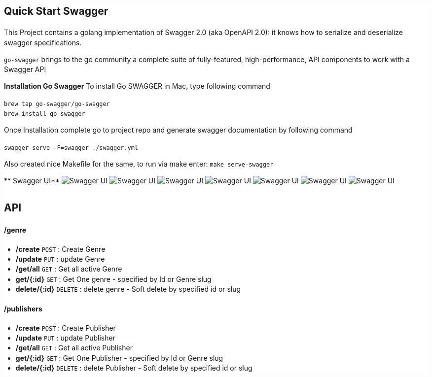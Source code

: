 

## Quick Start Swagger

 This Project contains a golang implementation of Swagger 2.0 (aka OpenAPI 2.0): it knows how to serialize and deserialize swagger specifications.

 `go-swagger` brings to the go community a complete suite of fully-featured, high-performance, API components to work with a Swagger API

**Installation Go Swagger**
To install Go SWAGGER in Mac, type following command

```
brew tap go-swagger/go-swagger
brew install go-swagger
```
Once Installation complete go to project repo and generate swagger documentation by following command

` swagger serve -F=swagger ./swagger.yml `

Also created nice Makefile for the same, to run via make enter:
`make serve-swagger`

** Swagger UI**
![Swagger UI](https://github.com/err-him/go-book-store-api/blob/develop/assets/swagger/Screenshot%202020-03-04%20at%2012.15.37%20PM.png)
![Swagger UI](https://github.com/err-him/go-book-store-api/blob/develop/assets/swagger/Screenshot%202020-03-03%20at%206.42.14%20PM.png)
![Swagger UI](https://github.com/err-him/go-book-store-api/blob/develop/assets/swagger/Screenshot%202020-03-03%20at%206.42.37%20PM.png)
![Swagger UI](https://github.com/err-him/go-book-store-api/blob/develop/assets/swagger/Screenshot%202020-03-03%20at%206.42.45%20PM.png)
![Swagger UI](https://github.com/err-him/go-book-store-api/blob/develop/assets/swagger/Screenshot%202020-03-03%20at%206.42.58%20PM.png)
![Swagger UI](https://github.com/err-him/go-book-store-api/blob/develop/assets/swagger/Screenshot%202020-03-03%20at%206.42.58%20PM.png)
![Swagger UI](https://github.com/err-him/go-book-store-api/blob/develop/assets/swagger/Screenshot%202020-03-03%20at%206.43.07%20PM.png)









## API

#### /genre
* **/create** `POST` : Create Genre
* **/update** `PUT` : update  Genre
* **/get/all** `GET` : Get all active Genre
* **get/{:id}** `GET` : Get One genre - specified by Id or Genre slug
* **delete/{:id}** `DELETE` : delete genre - Soft delete by specified id or slug

#### /publishers
* **/create** `POST` : Create Publisher
* **/update** `PUT` : update  Publisher
* **/get/all** `GET` : Get all active Publisher
* **get/{:id}** `GET` : Get One Publisher - specified by Id or Genre slug
* **delete/{:id}** `DELETE` : delete Publisher - Soft delete by specified id or slug
